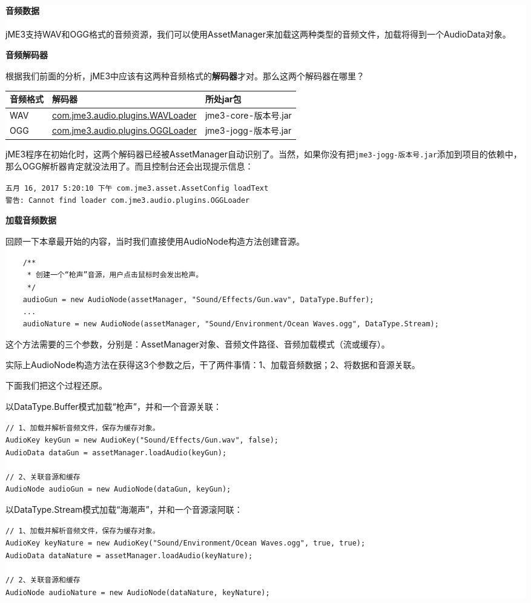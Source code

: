#### 音频数据

jME3支持WAV和OGG格式的音频资源，我们可以使用AssetManager来加载这两种类型的音频文件，加载将得到一个AudioData对象。

**音频解码器**

根据我们前面的分析，jME3中应该有这两种音频格式的**解码器**才对。那么这两个解码器在哪里？

| 音频格式 | 解码器 | 所处jar包 |
| :--- | :--- | :--- |
| WAV | [com.jme3.audio.plugins.WAVLoader](https://github.com/jMonkeyEngine/jmonkeyengine/blob/master/jme3-core/src/plugins/java/com/jme3/audio/plugins/WAVLoader.java) | jme3-core-版本号.jar |
| OGG | [com.jme3.audio.plugins.OGGLoader](https://github.com/jMonkeyEngine/jmonkeyengine/blob/master/jme3-jogg/src/main/java/com/jme3/audio/plugins/OGGLoader.java) | jme3-jogg-版本号.jar |

jME3程序在初始化时，这两个解码器已经被AssetManager自动识别了。当然，如果你没有把`jme3-jogg-版本号.jar`添加到项目的依赖中，那么OGG解析器肯定就没法用了。而且控制台还会出现提示信息：

```text
五月 16, 2017 5:20:10 下午 com.jme3.asset.AssetConfig loadText
警告: Cannot find loader com.jme3.audio.plugins.OGGLoader
```

**加载音频数据**

回顾一下本章最开始的内容，当时我们直接使用AudioNode构造方法创建音源。

```text
    /**
     * 创建一个“枪声”音源，用户点击鼠标时会发出枪声。
     */
    audioGun = new AudioNode(assetManager, "Sound/Effects/Gun.wav", DataType.Buffer);
    ...
    audioNature = new AudioNode(assetManager, "Sound/Environment/Ocean Waves.ogg", DataType.Stream);
```

这个方法需要的三个参数，分别是：AssetManager对象、音频文件路径、音频加载模式（流或缓存）。

实际上AudioNode构造方法在获得这3个参数之后，干了两件事情：1、加载音频数据；2、将数据和音源关联。

下面我们把这个过程还原。

以DataType.Buffer模式加载“枪声”，并和一个音源关联：

```text
// 1、加载并解析音频文件，保存为缓存对象。
AudioKey keyGun = new AudioKey("Sound/Effects/Gun.wav", false);
AudioData dataGun = assetManager.loadAudio(keyGun);

// 2、关联音源和缓存
AudioNode audioGun = new AudioNode(dataGun, keyGun);
```

以DataType.Stream模式加载“海潮声”，并和一个音源滚阿联：

```text
// 1、加载并解析音频文件，保存为缓存对象。
AudioKey keyNature = new AudioKey("Sound/Environment/Ocean Waves.ogg", true, true);
AudioData dataNature = assetManager.loadAudio(keyNature);

// 2、关联音源和缓存
AudioNode audioNature = new AudioNode(dataNature, keyNature);
```
